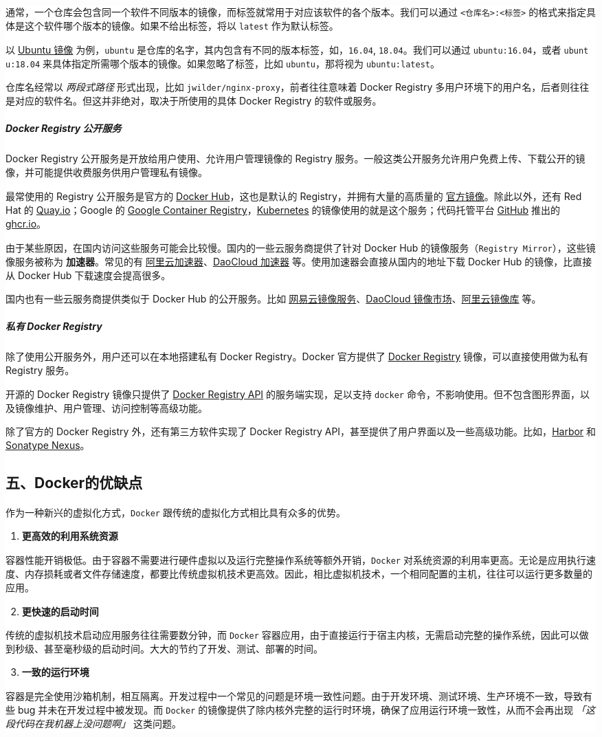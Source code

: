 通常，一个仓库会包含同一个软件不同版本的镜像，而标签就常用于对应该软件的各个版本。我们可以通过 `<仓库名>:<标签>` 的格式来指定具体是这个软件哪个版本的镜像。如果不给出标签，将以 `latest` 作为默认标签。

以 [Ubuntu 镜像](https://hub.docker.com/_/ubuntu) 为例，`ubuntu` 是仓库的名字，其内包含有不同的版本标签，如，`16.04`, `18.04`。我们可以通过 `ubuntu:16.04`，或者 `ubuntu:18.04` 来具体指定所需哪个版本的镜像。如果忽略了标签，比如 `ubuntu`，那将视为 `ubuntu:latest`。

仓库名经常以 *两段式路径* 形式出现，比如 `jwilder/nginx-proxy`，前者往往意味着 Docker Registry 多用户环境下的用户名，后者则往往是对应的软件名。但这并非绝对，取决于所使用的具体 Docker Registry 的软件或服务。

##### Docker Registry 公开服务

Docker Registry 公开服务是开放给用户使用、允许用户管理镜像的 Registry 服务。一般这类公开服务允许用户免费上传、下载公开的镜像，并可能提供收费服务供用户管理私有镜像。

最常使用的 Registry 公开服务是官方的 [Docker Hub](https://hub.docker.com/)，这也是默认的 Registry，并拥有大量的高质量的 [官方镜像](https://hub.docker.com/search?q=&type=image&image_filter=official)。除此以外，还有 Red Hat 的 [Quay.io](https://quay.io/repository/)；Google 的 [Google Container Registry](https://cloud.google.com/container-registry/)，[Kubernetes](https://kubernetes.io/) 的镜像使用的就是这个服务；代码托管平台 [GitHub](https://github.com/) 推出的 [ghcr.io](https://docs.github.com/cn/packages/working-with-a-github-packages-registry/working-with-the-container-registry)。

由于某些原因，在国内访问这些服务可能会比较慢。国内的一些云服务商提供了针对 Docker Hub 的镜像服务（`Registry Mirror`），这些镜像服务被称为 **加速器**。常见的有 [阿里云加速器](https://www.aliyun.com/product/acr?source=5176.11533457&userCode=8lx5zmtu)、[DaoCloud 加速器](https://www.daocloud.io/mirror#accelerator-doc) 等。使用加速器会直接从国内的地址下载 Docker Hub 的镜像，比直接从 Docker Hub 下载速度会提高很多。

国内也有一些云服务商提供类似于 Docker Hub 的公开服务。比如 [网易云镜像服务](https://c.163.com/hub#/m/library/)、[DaoCloud 镜像市场](https://hub.daocloud.io/)、[阿里云镜像库](https://www.aliyun.com/product/acr?source=5176.11533457&userCode=8lx5zmtu) 等。

##### 私有 Docker Registry

除了使用公开服务外，用户还可以在本地搭建私有 Docker Registry。Docker 官方提供了 [Docker Registry](https://hub.docker.com/_/registry/) 镜像，可以直接使用做为私有 Registry 服务。

开源的 Docker Registry 镜像只提供了 [Docker Registry API](https://docs.docker.com/registry/spec/api/) 的服务端实现，足以支持 `docker` 命令，不影响使用。但不包含图形界面，以及镜像维护、用户管理、访问控制等高级功能。

除了官方的 Docker Registry 外，还有第三方软件实现了 Docker Registry API，甚至提供了用户界面以及一些高级功能。比如，[Harbor](https://github.com/goharbor/harbor) 和 [Sonatype Nexus]()。


## 五、Docker的优缺点

作为一种新兴的虚拟化方式，`Docker` 跟传统的虚拟化方式相比具有众多的优势。

1. **更高效的利用系统资源**

容器性能开销极低。由于容器不需要进行硬件虚拟以及运行完整操作系统等额外开销，`Docker` 对系统资源的利用率更高。无论是应用执行速度、内存损耗或者文件存储速度，都要比传统虚拟机技术更高效。因此，相比虚拟机技术，一个相同配置的主机，往往可以运行更多数量的应用。

2. **更快速的启动时间**

传统的虚拟机技术启动应用服务往往需要数分钟，而 `Docker` 容器应用，由于直接运行于宿主内核，无需启动完整的操作系统，因此可以做到秒级、甚至毫秒级的启动时间。大大的节约了开发、测试、部署的时间。

3. **一致的运行环境**

容器是完全使用沙箱机制，相互隔离。开发过程中一个常见的问题是环境一致性问题。由于开发环境、测试环境、生产环境不一致，导致有些 bug 并未在开发过程中被发现。而 `Docker` 的镜像提供了除内核外完整的运行时环境，确保了应用运行环境一致性，从而不会再出现 *「这段代码在我机器上没问题啊」* 这类问题。
